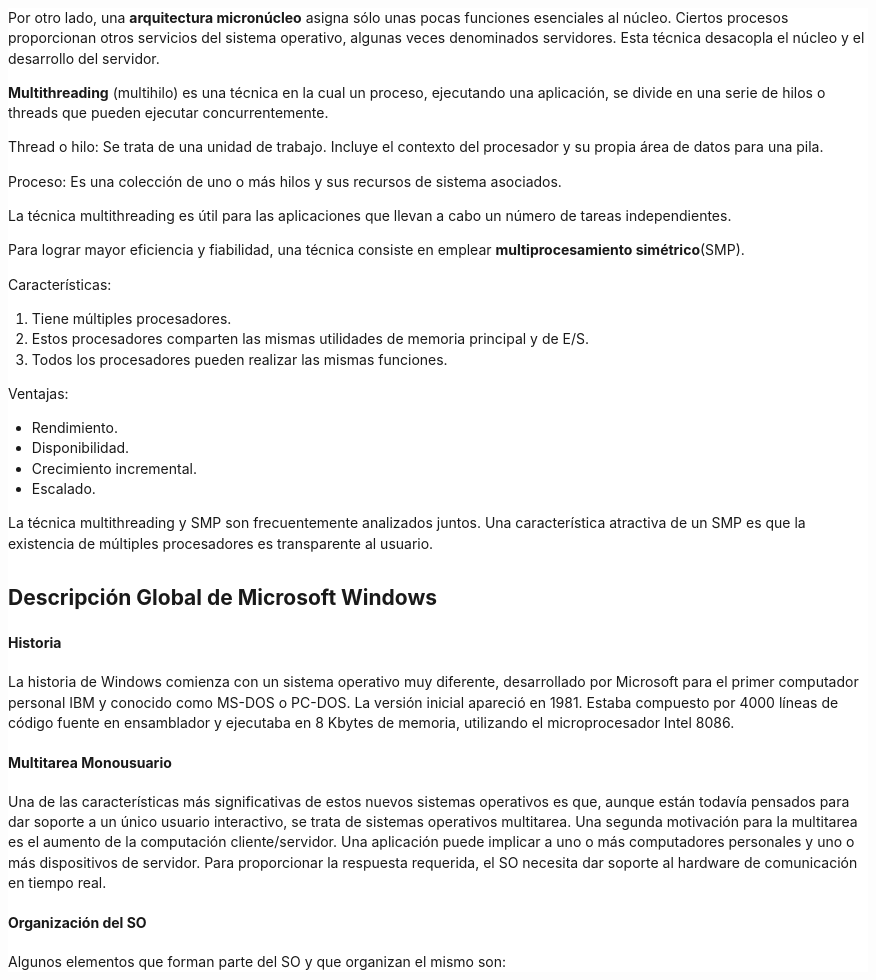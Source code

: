 Por otro lado, una **arquitectura micronúcleo** asigna sólo unas pocas funciones esenciales al núcleo. Ciertos procesos proporcionan otros servicios del sistema operativo, algunas veces denominados servidores. Esta técnica desacopla el núcleo y el desarrollo del servidor.

**Multithreading** (multihilo) es una técnica en la cual un proceso, ejecutando una aplicación, se divide en una serie de hilos o threads que pueden ejecutar concurrentemente.

Thread o hilo: Se trata de una unidad de trabajo. Incluye el contexto del procesador y su propia área de datos para una pila.

Proceso: Es una colección de uno o más hilos y sus recursos de sistema asociados.

La técnica multithreading es útil para las aplicaciones que llevan a cabo un número de tareas independientes.

Para lograr mayor eficiencia y fiabilidad, una técnica consiste en emplear **multiprocesamiento simétrico**(SMP).

Características:

1. Tiene múltiples procesadores.
2. Estos procesadores comparten las mismas utilidades de memoria principal y de E/S.
3. Todos los procesadores pueden realizar las mismas funciones.

Ventajas:

- Rendimiento.
- Disponibilidad.
- Crecimiento incremental.
- Escalado.

La técnica multithreading y SMP son frecuentemente analizados juntos. Una característica atractiva de un SMP es que la existencia de múltiples procesadores es transparente al usuario.

## Descripción Global de Microsoft Windows

#### Historia

La historia de Windows comienza con un sistema operativo muy diferente, desarrollado por Microsoft para el primer computador personal IBM y conocido como MS-DOS o PC-DOS. La versión inicial apareció en 1981. Estaba compuesto por 4000 líneas de código fuente en ensamblador y ejecutaba en 8 Kbytes de memoria, utilizando el microprocesador Intel 8086.

#### Multitarea Monousuario

Una de las características más significativas de estos nuevos sistemas operativos es que, aunque están todavía pensados para dar soporte a un único usuario interactivo, se trata de sistemas operativos multitarea.
Una segunda motivación para la multitarea es el aumento de la computación cliente/servidor.
Una aplicación puede implicar a uno o más computadores personales y uno o más dispositivos de servidor. Para proporcionar la respuesta requerida, el SO necesita dar soporte al hardware de comunicación en tiempo real.

#### Organización del SO

Algunos elementos que forman parte del SO y que organizan el mismo son:
